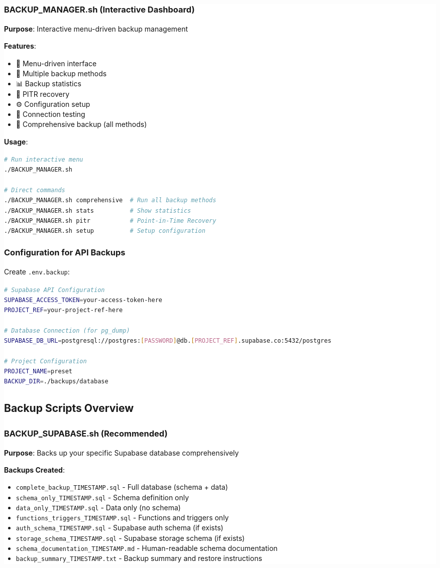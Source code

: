### BACKUP_MANAGER.sh (Interactive Dashboard)

**Purpose**: Interactive menu-driven backup management

**Features**:
- 🎯 Menu-driven interface
- 🔧 Multiple backup methods
- 📊 Backup statistics
- 🔄 PITR recovery
- ⚙️ Configuration setup
- 🧪 Connection testing
- 🚀 Comprehensive backup (all methods)

**Usage**:
```bash
# Run interactive menu
./BACKUP_MANAGER.sh

# Direct commands
./BACKUP_MANAGER.sh comprehensive  # Run all backup methods
./BACKUP_MANAGER.sh stats          # Show statistics
./BACKUP_MANAGER.sh pitr           # Point-in-Time Recovery
./BACKUP_MANAGER.sh setup          # Setup configuration
```

### Configuration for API Backups

Create `.env.backup`:
```bash
# Supabase API Configuration
SUPABASE_ACCESS_TOKEN=your-access-token-here
PROJECT_REF=your-project-ref-here

# Database Connection (for pg_dump)
SUPABASE_DB_URL=postgresql://postgres:[PASSWORD]@db.[PROJECT_REF].supabase.co:5432/postgres

# Project Configuration
PROJECT_NAME=preset
BACKUP_DIR=./backups/database
```

## Backup Scripts Overview

### BACKUP_SUPABASE.sh (Recommended)

**Purpose**: Backs up your specific Supabase database comprehensively

**Backups Created**:
- `complete_backup_TIMESTAMP.sql` - Full database (schema + data)
- `schema_only_TIMESTAMP.sql` - Schema definition only
- `data_only_TIMESTAMP.sql` - Data only (no schema)
- `functions_triggers_TIMESTAMP.sql` - Functions and triggers only
- `auth_schema_TIMESTAMP.sql` - Supabase auth schema (if exists)
- `storage_schema_TIMESTAMP.sql` - Supabase storage schema (if exists)
- `schema_documentation_TIMESTAMP.md` - Human-readable schema documentation
- `backup_summary_TIMESTAMP.txt` - Backup summary and restore instructions
